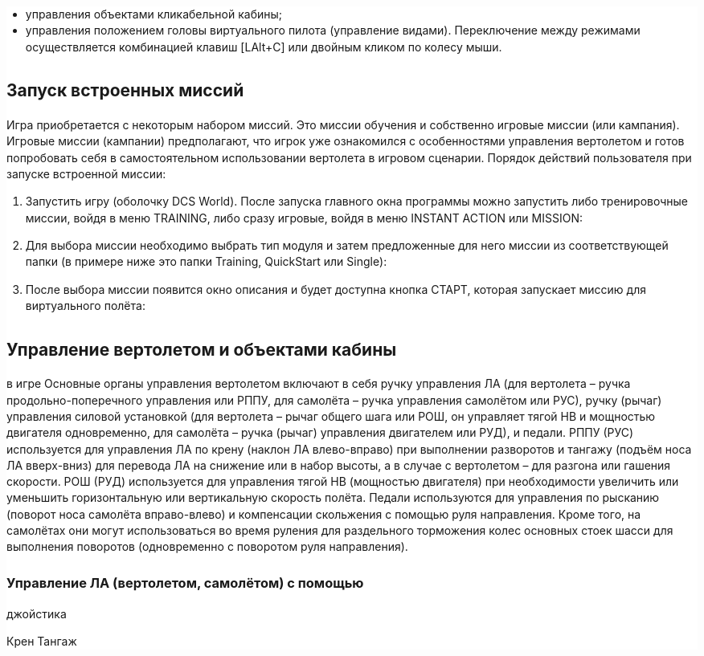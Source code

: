 - управления объектами кликабельной кабины;
- управления положением головы виртуального пилота (управление
видами). Переключение между режимами осуществляется
комбинацией клавиш [LAlt+C] или двойным кликом по колесу мыши.

## Запуск встроенных миссий

Игра приобретается с некоторым набором миссий. Это миссии обучения и
собственно игровые миссии (или кампания). Игровые миссии (кампании)
предполагают, что игрок уже ознакомился с особенностями управления
вертолетом и готов попробовать себя в самостоятельном использовании
вертолета в игровом сценарии.
Порядок действий пользователя при запуске встроенной
миссии:

1. Запустить игру (оболочку DCS World). После запуска главного окна
программы можно запустить либо тренировочные миссии, войдя в меню
TRAINING, либо сразу игровые, войдя в меню INSTANT ACTION или MISSION:

2. Для выбора миссии необходимо выбрать тип модуля и затем предложенные
для него миссии из соответствующей папки (в примере ниже это папки Training,
QuickStart или Single):

3. После выбора миссии появится окно описания и будет доступна кнопка
СТАРТ, которая запускает миссию для виртуального полёта:

## Управление вертолетом и объектами кабины

в игре
Основные органы управления вертолетом включают в себя ручку управления
ЛА (для вертолета – ручка продольно-поперечного управления или РППУ, для
самолёта – ручка управления самолётом или РУС), ручку (рычаг)
управления силовой установкой (для вертолета – рычаг общего шага или
РОШ, он управляет тягой НВ и мощностью двигателя одновременно, для
самолёта – ручка (рычаг) управления двигателем или РУД), и педали. РППУ
(РУС) используется для управления ЛА по крену (наклон ЛА влево-вправо) при
выполнении разворотов и тангажу (подъём носа ЛА вверх-вниз) для перевода
ЛА на снижение или в набор высоты, а в случае с вертолетом – для разгона или
гашения скорости. РОШ (РУД) используется для управления тягой НВ
(мощностью двигателя) при необходимости увеличить или уменьшить
горизонтальную или вертикальную скорость полёта. Педали используются для
управления по рысканию (поворот носа самолёта вправо-влево) и компенсации
скольжения с помощью руля направления. Кроме того, на самолётах они могут
использоваться во время руления для раздельного торможения колес основных
стоек шасси для выполнения поворотов (одновременно с поворотом руля
направления).

### Управление ЛА (вертолетом, самолётом) с помощью

джойстика

Крен Тангаж
